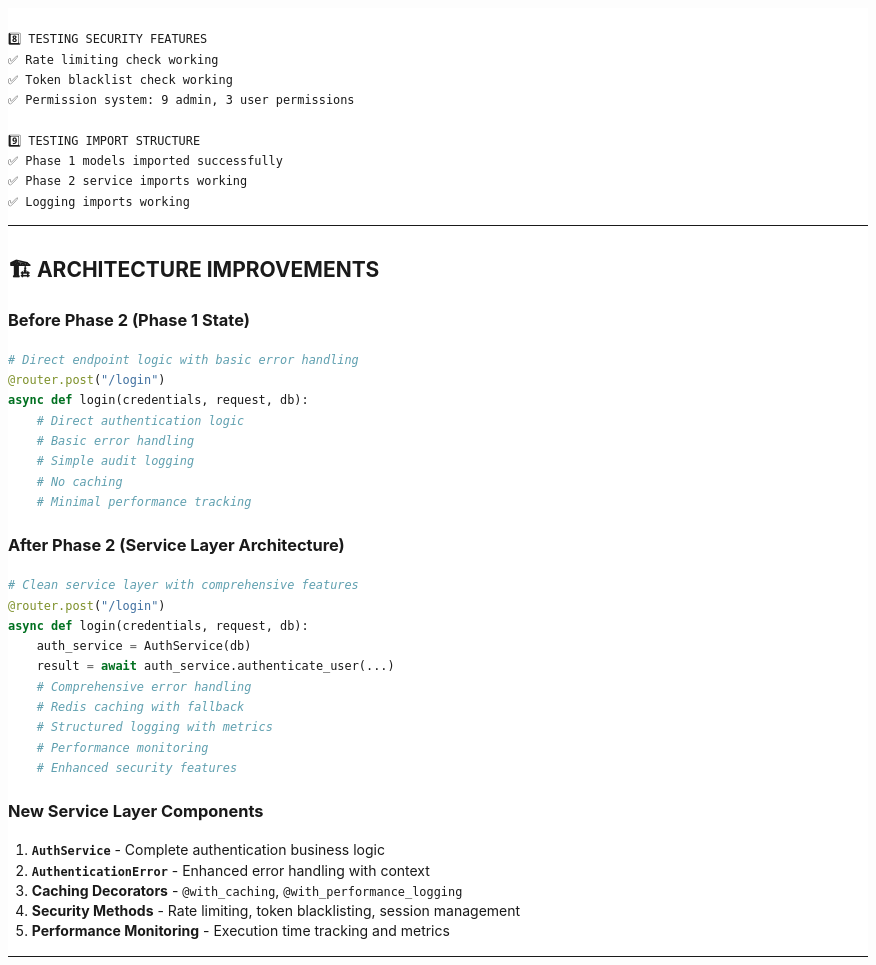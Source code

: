 ```bash

8️⃣ TESTING SECURITY FEATURES
✅ Rate limiting check working
✅ Token blacklist check working
✅ Permission system: 9 admin, 3 user permissions

9️⃣ TESTING IMPORT STRUCTURE
✅ Phase 1 models imported successfully
✅ Phase 2 service imports working
✅ Logging imports working
```

---

## 🏗️ **ARCHITECTURE IMPROVEMENTS**

### **Before Phase 2 (Phase 1 State)**
```python
# Direct endpoint logic with basic error handling
@router.post("/login")
async def login(credentials, request, db):
    # Direct authentication logic
    # Basic error handling
    # Simple audit logging
    # No caching
    # Minimal performance tracking
```

### **After Phase 2 (Service Layer Architecture)**
```python
# Clean service layer with comprehensive features
@router.post("/login")
async def login(credentials, request, db):
    auth_service = AuthService(db)
    result = await auth_service.authenticate_user(...)
    # Comprehensive error handling
    # Redis caching with fallback
    # Structured logging with metrics
    # Performance monitoring
    # Enhanced security features
```

### **New Service Layer Components**
1. **`AuthService`** - Complete authentication business logic
2. **`AuthenticationError`** - Enhanced error handling with context
3. **Caching Decorators** - `@with_caching`, `@with_performance_logging`
4. **Security Methods** - Rate limiting, token blacklisting, session management
5. **Performance Monitoring** - Execution time tracking and metrics

---
